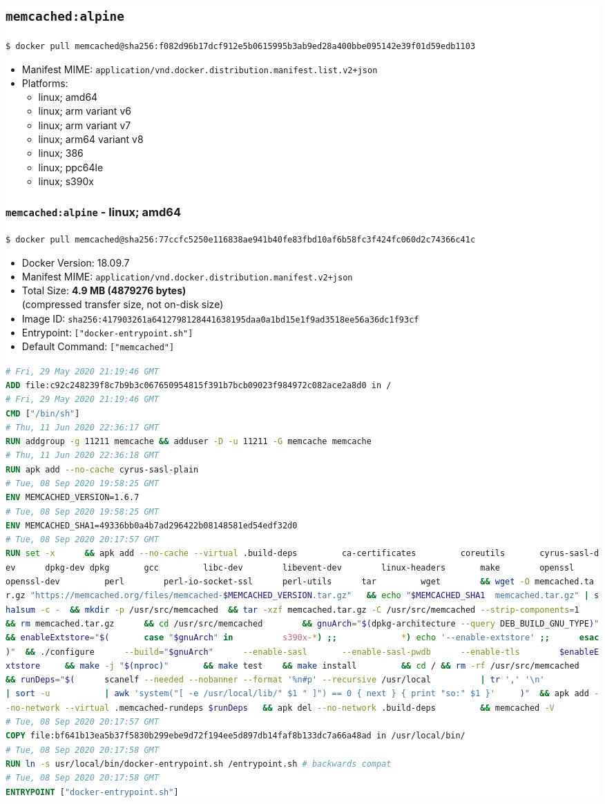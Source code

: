 ## `memcached:alpine`

```console
$ docker pull memcached@sha256:f082d96b17dcf912e5b0615995b3ab9ed28a400bbe095142e39f01d59edb1103
```

-	Manifest MIME: `application/vnd.docker.distribution.manifest.list.v2+json`
-	Platforms:
	-	linux; amd64
	-	linux; arm variant v6
	-	linux; arm variant v7
	-	linux; arm64 variant v8
	-	linux; 386
	-	linux; ppc64le
	-	linux; s390x

### `memcached:alpine` - linux; amd64

```console
$ docker pull memcached@sha256:77ccfc5250e116838ae941b40fe83fbd10af6b58fc3f424fc060d2c74366c41c
```

-	Docker Version: 18.09.7
-	Manifest MIME: `application/vnd.docker.distribution.manifest.v2+json`
-	Total Size: **4.9 MB (4879276 bytes)**  
	(compressed transfer size, not on-disk size)
-	Image ID: `sha256:417903261a6412798128441638195daa0a1bd15e1f9ad3518ee56a36dc1f93cf`
-	Entrypoint: `["docker-entrypoint.sh"]`
-	Default Command: `["memcached"]`

```dockerfile
# Fri, 29 May 2020 21:19:46 GMT
ADD file:c92c248239f8c7b9b3c067650954815f391b7bcb09023f984972c082ace2a8d0 in / 
# Fri, 29 May 2020 21:19:46 GMT
CMD ["/bin/sh"]
# Thu, 11 Jun 2020 22:36:17 GMT
RUN addgroup -g 11211 memcache && adduser -D -u 11211 -G memcache memcache
# Thu, 11 Jun 2020 22:36:18 GMT
RUN apk add --no-cache cyrus-sasl-plain
# Tue, 08 Sep 2020 19:58:25 GMT
ENV MEMCACHED_VERSION=1.6.7
# Tue, 08 Sep 2020 19:58:25 GMT
ENV MEMCACHED_SHA1=49336bb0a4b7ad296422b08148581ed54edf32d0
# Tue, 08 Sep 2020 20:17:57 GMT
RUN set -x 		&& apk add --no-cache --virtual .build-deps 		ca-certificates 		coreutils 		cyrus-sasl-dev 		dpkg-dev dpkg 		gcc 		libc-dev 		libevent-dev 		linux-headers 		make 		openssl 		openssl-dev 		perl 		perl-io-socket-ssl 		perl-utils 		tar 		wget 		&& wget -O memcached.tar.gz "https://memcached.org/files/memcached-$MEMCACHED_VERSION.tar.gz" 	&& echo "$MEMCACHED_SHA1  memcached.tar.gz" | sha1sum -c - 	&& mkdir -p /usr/src/memcached 	&& tar -xzf memcached.tar.gz -C /usr/src/memcached --strip-components=1 	&& rm memcached.tar.gz 		&& cd /usr/src/memcached 		&& gnuArch="$(dpkg-architecture --query DEB_BUILD_GNU_TYPE)" 	&& enableExtstore="$( 		case "$gnuArch" in 			s390x-*) ;; 			*) echo '--enable-extstore' ;; 		esac 	)" 	&& ./configure 		--build="$gnuArch" 		--enable-sasl 		--enable-sasl-pwdb 		--enable-tls 		$enableExtstore 	&& make -j "$(nproc)" 		&& make test 	&& make install 		&& cd / && rm -rf /usr/src/memcached 		&& runDeps="$( 		scanelf --needed --nobanner --format '%n#p' --recursive /usr/local 			| tr ',' '\n' 			| sort -u 			| awk 'system("[ -e /usr/local/lib/" $1 " ]") == 0 { next } { print "so:" $1 }' 	)" 	&& apk add --no-network --virtual .memcached-rundeps $runDeps 	&& apk del --no-network .build-deps 		&& memcached -V
# Tue, 08 Sep 2020 20:17:57 GMT
COPY file:bf641b13ea5b37f5830b299ebe9d72f194ee5d897db14faf8b133dc7a66a48ad in /usr/local/bin/ 
# Tue, 08 Sep 2020 20:17:58 GMT
RUN ln -s usr/local/bin/docker-entrypoint.sh /entrypoint.sh # backwards compat
# Tue, 08 Sep 2020 20:17:58 GMT
ENTRYPOINT ["docker-entrypoint.sh"]
```